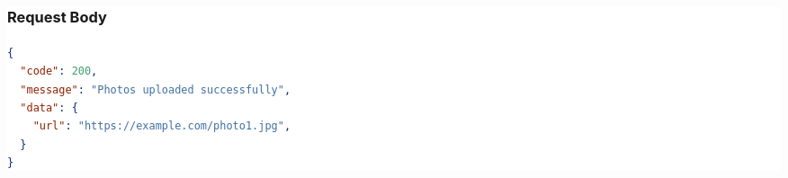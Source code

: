 ### Request Body

```json
{
  "code": 200,
  "message": "Photos uploaded successfully",
  "data": {
    "url": "https://example.com/photo1.jpg",
  }
}
```

